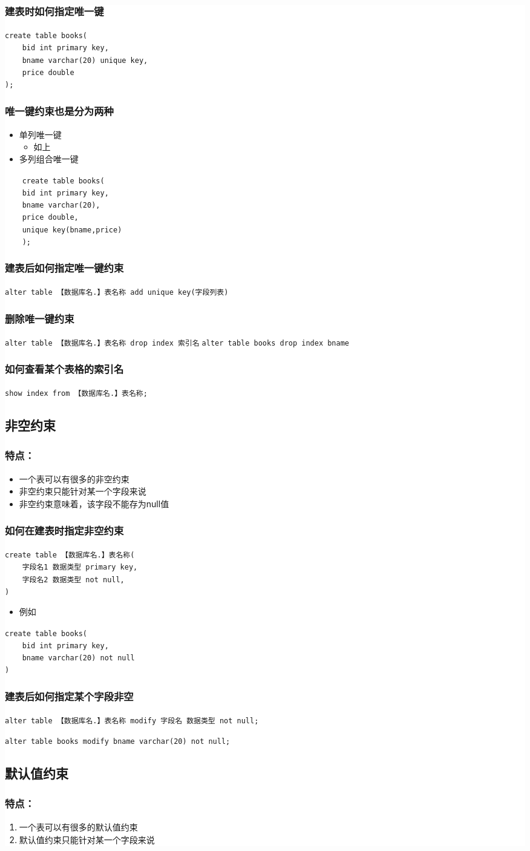 ### 建表时如何指定唯一键
```mysql
create table books(
    bid int primary key,
    bname varchar(20) unique key,
    price double
);
```
### 唯一键约束也是分为两种
- 单列唯一键
    - 如上
- 多列组合唯一键
```mysql
    create table books(
    bid int primary key,
    bname varchar(20),
    price double,
    unique key(bname,price)
    );
```
### 建表后如何指定唯一键约束
   `alter table 【数据库名.】表名称 add unique key(字段列表)`
### 删除唯一键约束
   `alter table 【数据库名.】表名称 drop index 索引名`
   `alter table books drop index bname`
### 如何查看某个表格的索引名
   `show index from 【数据库名.】表名称;`
## 非空约束
### 特点：
- 一个表可以有很多的非空约束
- 非空约束只能针对某一个字段来说
- 非空约束意味着，该字段不能存为null值
### 如何在建表时指定非空约束
```mysql
create table 【数据库名.】表名称(
    字段名1 数据类型 primary key,
    字段名2 数据类型 not null,
)
```
- 例如
```mysql
create table books(
    bid int primary key,
    bname varchar(20) not null
)
```
### 建表后如何指定某个字段非空
```mysql
alter table 【数据库名.】表名称 modify 字段名 数据类型 not null;
```
```mysql
alter table books modify bname varchar(20) not null;
```
## 默认值约束
### 特点：
1. 一个表可以有很多的默认值约束
2. 默认值约束只能针对某一个字段来说